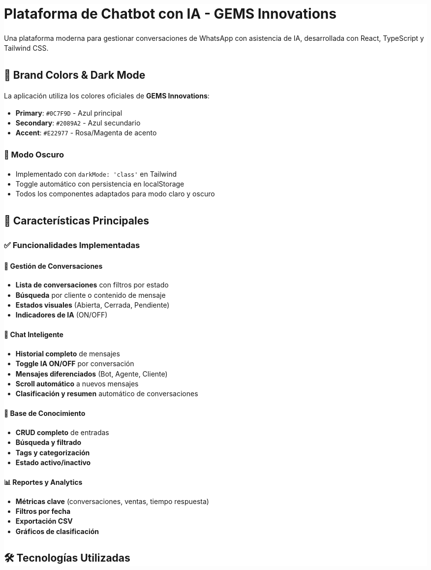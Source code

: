 # Plataforma de Chatbot con IA - GEMS Innovations

Una plataforma moderna para gestionar conversaciones de WhatsApp con asistencia de IA, desarrollada con React, TypeScript y Tailwind CSS.

## 🎨 Brand Colors & Dark Mode

La aplicación utiliza los colores oficiales de **GEMS Innovations**:

- **Primary**: `#0C7F9D` - Azul principal
- **Secondary**: `#2089A2` - Azul secundario  
- **Accent**: `#E22977` - Rosa/Magenta de acento

### 🌙 Modo Oscuro
- Implementado con `darkMode: 'class'` en Tailwind
- Toggle automático con persistencia en localStorage
- Todos los componentes adaptados para modo claro y oscuro

## 🚀 Características Principales

### ✅ Funcionalidades Implementadas

#### 🔄 Gestión de Conversaciones
- **Lista de conversaciones** con filtros por estado
- **Búsqueda** por cliente o contenido de mensaje
- **Estados visuales** (Abierta, Cerrada, Pendiente)
- **Indicadores de IA** (ON/OFF)

#### 💬 Chat Inteligente
- **Historial completo** de mensajes
- **Toggle IA ON/OFF** por conversación
- **Mensajes diferenciados** (Bot, Agente, Cliente)
- **Scroll automático** a nuevos mensajes
- **Clasificación y resumen** automático de conversaciones

#### 🧠 Base de Conocimiento
- **CRUD completo** de entradas
- **Búsqueda y filtrado**
- **Tags y categorización**
- **Estado activo/inactivo**

#### 📊 Reportes y Analytics
- **Métricas clave** (conversaciones, ventas, tiempo respuesta)
- **Filtros por fecha**
- **Exportación CSV**
- **Gráficos de clasificación**

## 🛠️ Tecnologías Utilizadas
